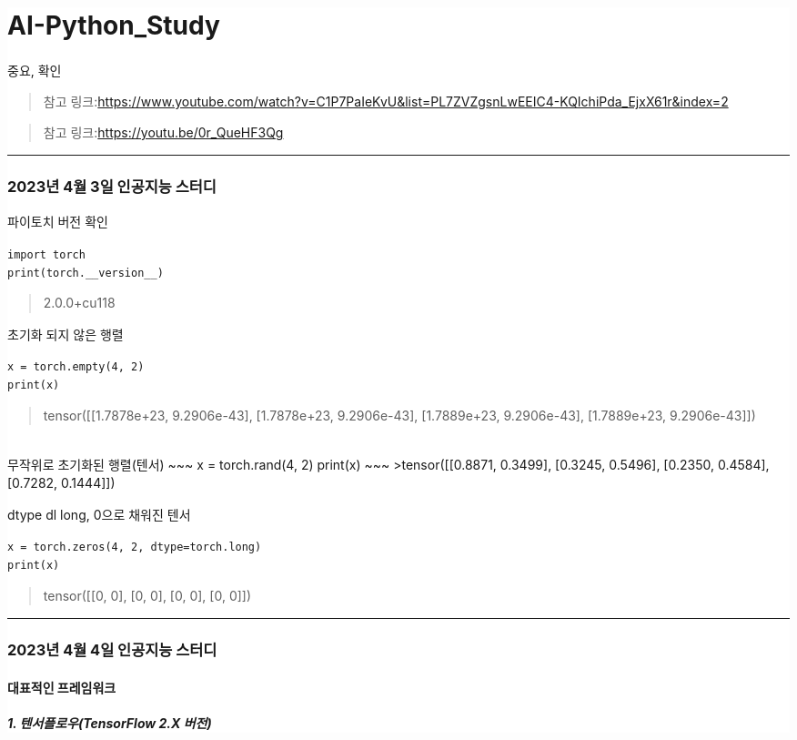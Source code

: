 # AI-Python_Study
중요, 확인
>참고 링크:https://www.youtube.com/watch?v=C1P7PaIeKvU&list=PL7ZVZgsnLwEEIC4-KQIchiPda_EjxX61r&index=2

>참고 링크:https://youtu.be/0r_QueHF3Qg

------------------------------------------------------------------------------------------------------------------------------------------------------------------------------------------------------------------------------------------------------------
###  2023년 4월 3일 인공지능 스터디

파이토치 버전 확인
~~~
import torch
print(torch.__version__)
~~~
>2.0.0+cu118

초기화 되지 않은 행렬 
~~~
x = torch.empty(4, 2)
print(x)
~~~
>tensor([[1.7878e+23, 9.2906e-43],
        [1.7878e+23, 9.2906e-43],
        [1.7889e+23, 9.2906e-43],
        [1.7889e+23, 9.2906e-43]])

<br>
무작위로 초기화된 행렬(텐서)
~~~
x = torch.rand(4, 2)
print(x)
~~~
>tensor([[0.8871, 0.3499],
        [0.3245, 0.5496],
        [0.2350, 0.4584],
        [0.7282, 0.1444]])

dtype dl long, 0으로 채워진 텐서
~~~
x = torch.zeros(4, 2, dtype=torch.long)
print(x)
~~~
>tensor([[0, 0],
        [0, 0],
        [0, 0],
        [0, 0]])

------------------------------------------------------------------------------------------------------------------------------------------------------------------------------------------------------------------------------------------------------------
###  2023년 4월 4일 인공지능 스터디

<h4>대표적인 프레임워크</h4>

***1. 텐서플로우(TensorFlow 2.X 버전)***
